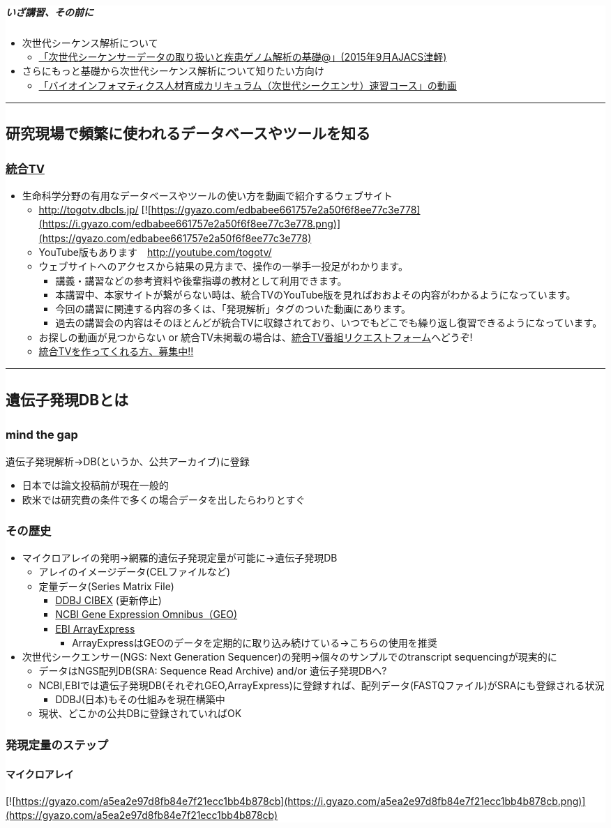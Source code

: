 ##### いざ講習、その前に 
- 次世代シーケンス解析について
    - [「次世代シーケンサーデータの取り扱いと疾患ゲノム解析の基礎@」(2015年9月AJACS津軽)](http://doi.org/10.7875/togotv.2015.110)
- さらにもっと基礎から次世代シーケンス解析について知りたい方向け
    - [「バイオインフォマティクス人材育成カリキュラム（次世代シークエンサ）速習コース」の動画](https://www.youtube.com/playlist?list=PL0uaKHgcG00abmj1Nzs1SUhqKLjf_PFBB)
  
----

## 研究現場で頻繁に使われるデータベースやツールを知る
### [統合TV](http://togotv.dbcls.jp/ja/)
- 生命科学分野の有用なデータベースやツールの使い方を動画で紹介するウェブサイト
    - http://togotv.dbcls.jp/ [![https://gyazo.com/edbabee661757e2a50f6f8ee77c3e778](https://i.gyazo.com/edbabee661757e2a50f6f8ee77c3e778.png)](https://gyazo.com/edbabee661757e2a50f6f8ee77c3e778)
    - YouTube版もあります　http://youtube.com/togotv/
    - ウェブサイトへのアクセスから結果の見方まで、操作の一挙手一投足がわかります。
        - 講義・講習などの参考資料や後輩指導の教材として利用できます。
        - 本講習中、本家サイトが繋がらない時は、統合TVのYouTube版を見ればおおよその内容がわかるようになっています。
        - 今回の講習に関連する内容の多くは、「発現解析」タグのついた動画にあります。
        - 過去の講習会の内容はそのほとんどが統合TVに収録されており、いつでもどこでも繰り返し復習できるようになっています。
    - お探しの動画が見つからない or 統合TV未掲載の場合は、[統合TV番組リクエストフォーム](http://togotv.dbcls.jp/ja/contact.html)へどうぞ!
    - [統合TVを作ってくれる方、募集中!!](https://twitter.com/bonohu/status/747954940157399040)

----

## 遺伝子発現DBとは
### mind the gap
遺伝子発現解析→DB(というか、公共アーカイブ)に登録

- 日本では論文投稿前が現在一般的
- 欧米では研究費の条件で多くの場合データを出したらわりとすぐ

### その歴史
- マイクロアレイの発明→網羅的遺伝子発現定量が可能に→遺伝子発現DB
	- アレイのイメージデータ(CELファイルなど)
	- 定量データ(Series Matrix File)
	    - [DDBJ CIBEX](http://cibex.nig.ac.jp/) (更新停止)
	    - [NCBI Gene Expression Omnibus（GEO)](http://www.ncbi.nlm.nih.gov/geo/)
	    - [EBI ArrayExpress](http://www.ebi.ac.uk/arrayexpress/)
		    - ArrayExpressはGEOのデータを定期的に取り込み続けている→こちらの使用を推奨
- 次世代シークエンサー(NGS: Next Generation Sequencer)の発明→個々のサンプルでのtranscript sequencingが現実的に
	- データはNGS配列DB(SRA: Sequence Read Archive) and/or 遺伝子発現DBへ?
	- NCBI,EBIでは遺伝子発現DB(それぞれGEO,ArrayExpress)に登録すれば、配列データ(FASTQファイル)がSRAにも登録される状況
		- DDBJ(日本)もその仕組みを現在構築中
	- 現状、どこかの公共DBに登録されていればOK

### 発現定量のステップ
#### マイクロアレイ
[![https://gyazo.com/a5ea2e97d8fb84e7f21ecc1bb4b878cb](https://i.gyazo.com/a5ea2e97d8fb84e7f21ecc1bb4b878cb.png)](https://gyazo.com/a5ea2e97d8fb84e7f21ecc1bb4b878cb)
